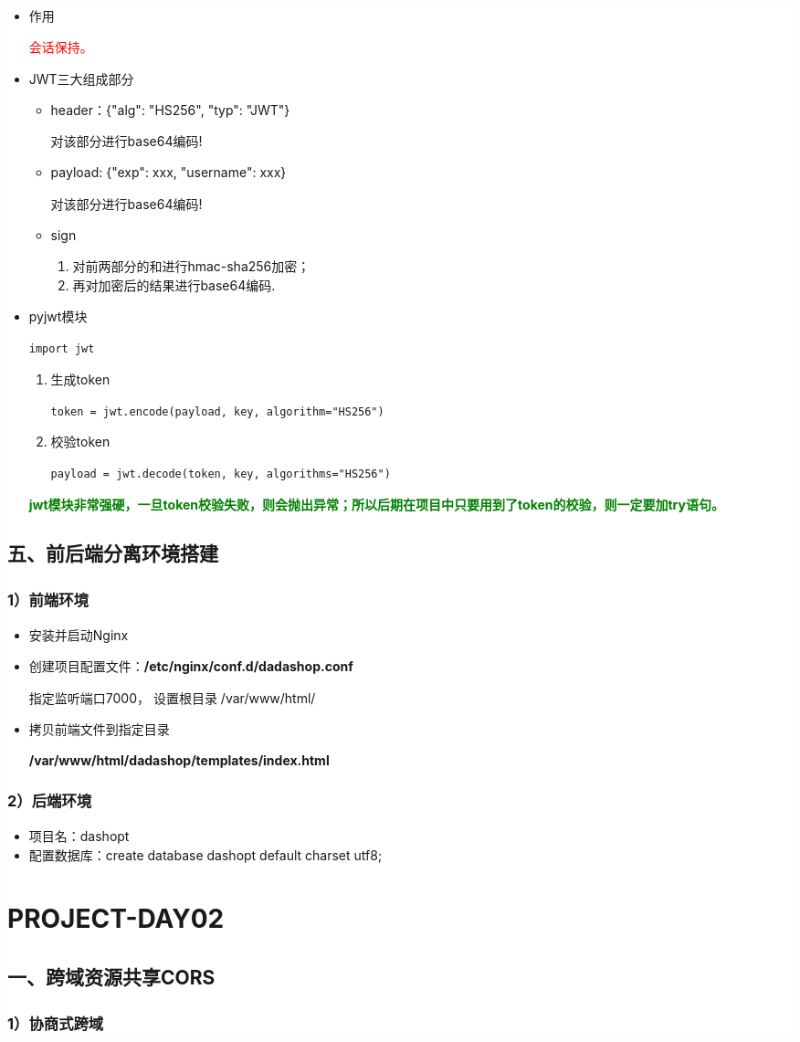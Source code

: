 * 作用

  <font color=red>会话保持。</font>

* JWT三大组成部分
  * header：{"alg": "HS256", "typ": "JWT"}

    对该部分进行base64编码!

  * payload: {"exp": xxx, "username": xxx}

    对该部分进行base64编码!

  * sign

    1. 对前两部分的和进行hmac-sha256加密；
    2. 再对加密后的结果进行base64编码.

* pyjwt模块

  `import jwt`

  1. 生成token

     `token = jwt.encode(payload, key, algorithm="HS256")`

  2. 校验token

     `payload = jwt.decode(token, key, algorithms="HS256")`

  <font color=green>**jwt模块非常强硬，一旦token校验失败，则会抛出异常；所以后期在项目中只要用到了token的校验，则一定要加try语句。**</font>

## 五、前后端分离环境搭建

### 1）前端环境

* 安装并启动Nginx

* 创建项目配置文件：**/etc/nginx/conf.d/dadashop.conf**

  指定监听端口7000， 设置根目录 /var/www/html/

* 拷贝前端文件到指定目录

  **/var/www/html/dadashop/templates/index.html**

### 2）后端环境

* 项目名：dashopt
* 配置数据库：create database dashopt default charset utf8;

# PROJECT-DAY02

## 一、跨域资源共享CORS

### 1）协商式跨域
